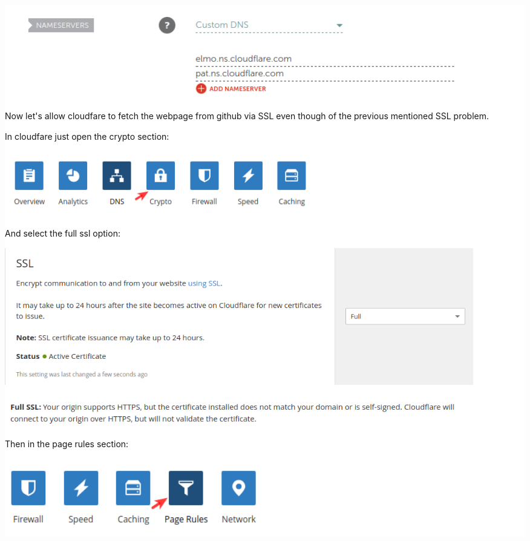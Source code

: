 <p><img width="90%" src="/img/blog/namecheap-custom-dns.png" class="blog-image" alt="cloudfare custom dns"/></p>

Now let's allow cloudfare to fetch the webpage from github via SSL even though of the previous mentioned SSL problem.

In cloudfare just open the crypto section:

<p><img width="60%" src="/img/blog/cloudfare-crypto.png" class="blog-image" alt="cloudfare crypto"/></p>

And select the full ssl option:

<p><img width="90%" src="/img/blog/cloudfare-crypto-full-option.png" class="blog-image" alt="cloudfare crypto full option"/></p>

<p><img width="90%" src="/img/blog/cloudfare-crypto-full-option-explanation.png" class="blog-image" alt="cloudfare crypto full option explanation"/></p>

Then in the page rules section:

<p><img width="50%" src="/img/blog/cloudfare-page-rules-section.png" class="blog-image" alt="cloudfare page rule section"/></p>
